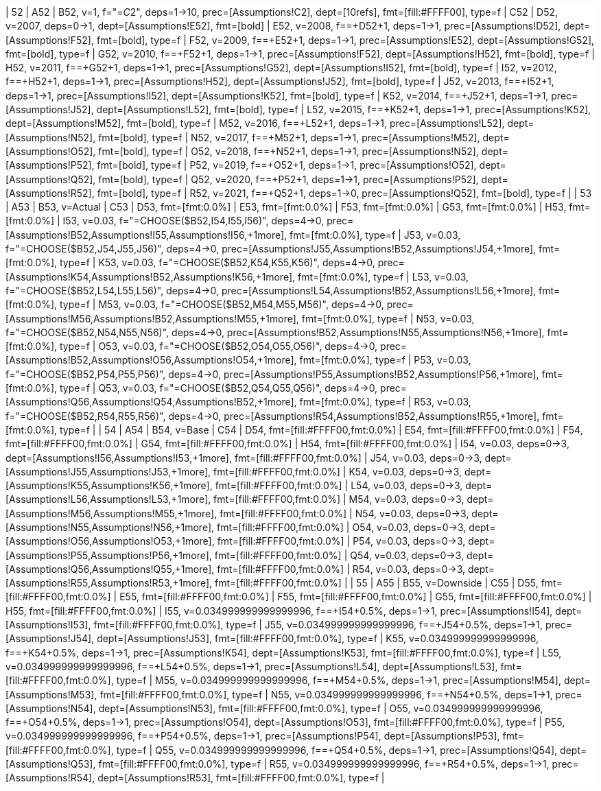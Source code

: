 | 52 | A52 | B52, v=1, f="=$C$2", deps=1→10, prec=[Assumptions!C2], dept=[10refs], fmt=[fill:#FFFF00], type=f | C52 | D52, v=2007, deps=0→1, dept=[Assumptions!E52], fmt=[bold] | E52, v=2008, f==+D52+1, deps=1→1, prec=[Assumptions!D52], dept=[Assumptions!F52], fmt=[bold], type=f | F52, v=2009, f==+E52+1, deps=1→1, prec=[Assumptions!E52], dept=[Assumptions!G52], fmt=[bold], type=f | G52, v=2010, f==+F52+1, deps=1→1, prec=[Assumptions!F52], dept=[Assumptions!H52], fmt=[bold], type=f | H52, v=2011, f==+G52+1, deps=1→1, prec=[Assumptions!G52], dept=[Assumptions!I52], fmt=[bold], type=f | I52, v=2012, f==+H52+1, deps=1→1, prec=[Assumptions!H52], dept=[Assumptions!J52], fmt=[bold], type=f | J52, v=2013, f==+I52+1, deps=1→1, prec=[Assumptions!I52], dept=[Assumptions!K52], fmt=[bold], type=f | K52, v=2014, f==+J52+1, deps=1→1, prec=[Assumptions!J52], dept=[Assumptions!L52], fmt=[bold], type=f | L52, v=2015, f==+K52+1, deps=1→1, prec=[Assumptions!K52], dept=[Assumptions!M52], fmt=[bold], type=f | M52, v=2016, f==+L52+1, deps=1→1, prec=[Assumptions!L52], dept=[Assumptions!N52], fmt=[bold], type=f | N52, v=2017, f==+M52+1, deps=1→1, prec=[Assumptions!M52], dept=[Assumptions!O52], fmt=[bold], type=f | O52, v=2018, f==+N52+1, deps=1→1, prec=[Assumptions!N52], dept=[Assumptions!P52], fmt=[bold], type=f | P52, v=2019, f==+O52+1, deps=1→1, prec=[Assumptions!O52], dept=[Assumptions!Q52], fmt=[bold], type=f | Q52, v=2020, f==+P52+1, deps=1→1, prec=[Assumptions!P52], dept=[Assumptions!R52], fmt=[bold], type=f | R52, v=2021, f==+Q52+1, deps=1→0, prec=[Assumptions!Q52], fmt=[bold], type=f |
| 53 | A53 | B53, v=Actual | C53 | D53, fmt=[fmt:0.0%] | E53, fmt=[fmt:0.0%] | F53, fmt=[fmt:0.0%] | G53, fmt=[fmt:0.0%] | H53, fmt=[fmt:0.0%] | I53, v=0.03, f="=CHOOSE($B52,I54,I55,I56)", deps=4→0, prec=[Assumptions!B52,Assumptions!I55,Assumptions!I56,+1more], fmt=[fmt:0.0%], type=f | J53, v=0.03, f="=CHOOSE($B52,J54,J55,J56)", deps=4→0, prec=[Assumptions!J55,Assumptions!B52,Assumptions!J54,+1more], fmt=[fmt:0.0%], type=f | K53, v=0.03, f="=CHOOSE($B52,K54,K55,K56)", deps=4→0, prec=[Assumptions!K54,Assumptions!B52,Assumptions!K56,+1more], fmt=[fmt:0.0%], type=f | L53, v=0.03, f="=CHOOSE($B52,L54,L55,L56)", deps=4→0, prec=[Assumptions!L54,Assumptions!B52,Assumptions!L56,+1more], fmt=[fmt:0.0%], type=f | M53, v=0.03, f="=CHOOSE($B52,M54,M55,M56)", deps=4→0, prec=[Assumptions!M56,Assumptions!B52,Assumptions!M55,+1more], fmt=[fmt:0.0%], type=f | N53, v=0.03, f="=CHOOSE($B52,N54,N55,N56)", deps=4→0, prec=[Assumptions!B52,Assumptions!N55,Assumptions!N56,+1more], fmt=[fmt:0.0%], type=f | O53, v=0.03, f="=CHOOSE($B52,O54,O55,O56)", deps=4→0, prec=[Assumptions!B52,Assumptions!O56,Assumptions!O54,+1more], fmt=[fmt:0.0%], type=f | P53, v=0.03, f="=CHOOSE($B52,P54,P55,P56)", deps=4→0, prec=[Assumptions!P55,Assumptions!B52,Assumptions!P56,+1more], fmt=[fmt:0.0%], type=f | Q53, v=0.03, f="=CHOOSE($B52,Q54,Q55,Q56)", deps=4→0, prec=[Assumptions!Q56,Assumptions!Q54,Assumptions!B52,+1more], fmt=[fmt:0.0%], type=f | R53, v=0.03, f="=CHOOSE($B52,R54,R55,R56)", deps=4→0, prec=[Assumptions!R54,Assumptions!B52,Assumptions!R55,+1more], fmt=[fmt:0.0%], type=f |
| 54 | A54 | B54, v=Base | C54 | D54, fmt=[fill:#FFFF00,fmt:0.0%] | E54, fmt=[fill:#FFFF00,fmt:0.0%] | F54, fmt=[fill:#FFFF00,fmt:0.0%] | G54, fmt=[fill:#FFFF00,fmt:0.0%] | H54, fmt=[fill:#FFFF00,fmt:0.0%] | I54, v=0.03, deps=0→3, dept=[Assumptions!I56,Assumptions!I53,+1more], fmt=[fill:#FFFF00,fmt:0.0%] | J54, v=0.03, deps=0→3, dept=[Assumptions!J55,Assumptions!J53,+1more], fmt=[fill:#FFFF00,fmt:0.0%] | K54, v=0.03, deps=0→3, dept=[Assumptions!K55,Assumptions!K56,+1more], fmt=[fill:#FFFF00,fmt:0.0%] | L54, v=0.03, deps=0→3, dept=[Assumptions!L56,Assumptions!L53,+1more], fmt=[fill:#FFFF00,fmt:0.0%] | M54, v=0.03, deps=0→3, dept=[Assumptions!M56,Assumptions!M55,+1more], fmt=[fill:#FFFF00,fmt:0.0%] | N54, v=0.03, deps=0→3, dept=[Assumptions!N55,Assumptions!N56,+1more], fmt=[fill:#FFFF00,fmt:0.0%] | O54, v=0.03, deps=0→3, dept=[Assumptions!O56,Assumptions!O53,+1more], fmt=[fill:#FFFF00,fmt:0.0%] | P54, v=0.03, deps=0→3, dept=[Assumptions!P55,Assumptions!P56,+1more], fmt=[fill:#FFFF00,fmt:0.0%] | Q54, v=0.03, deps=0→3, dept=[Assumptions!Q56,Assumptions!Q55,+1more], fmt=[fill:#FFFF00,fmt:0.0%] | R54, v=0.03, deps=0→3, dept=[Assumptions!R55,Assumptions!R53,+1more], fmt=[fill:#FFFF00,fmt:0.0%] |
| 55 | A55 | B55, v=Downside | C55 | D55, fmt=[fill:#FFFF00,fmt:0.0%] | E55, fmt=[fill:#FFFF00,fmt:0.0%] | F55, fmt=[fill:#FFFF00,fmt:0.0%] | G55, fmt=[fill:#FFFF00,fmt:0.0%] | H55, fmt=[fill:#FFFF00,fmt:0.0%] | I55, v=0.034999999999999996, f==+I54+0.5%, deps=1→1, prec=[Assumptions!I54], dept=[Assumptions!I53], fmt=[fill:#FFFF00,fmt:0.0%], type=f | J55, v=0.034999999999999996, f==+J54+0.5%, deps=1→1, prec=[Assumptions!J54], dept=[Assumptions!J53], fmt=[fill:#FFFF00,fmt:0.0%], type=f | K55, v=0.034999999999999996, f==+K54+0.5%, deps=1→1, prec=[Assumptions!K54], dept=[Assumptions!K53], fmt=[fill:#FFFF00,fmt:0.0%], type=f | L55, v=0.034999999999999996, f==+L54+0.5%, deps=1→1, prec=[Assumptions!L54], dept=[Assumptions!L53], fmt=[fill:#FFFF00,fmt:0.0%], type=f | M55, v=0.034999999999999996, f==+M54+0.5%, deps=1→1, prec=[Assumptions!M54], dept=[Assumptions!M53], fmt=[fill:#FFFF00,fmt:0.0%], type=f | N55, v=0.034999999999999996, f==+N54+0.5%, deps=1→1, prec=[Assumptions!N54], dept=[Assumptions!N53], fmt=[fill:#FFFF00,fmt:0.0%], type=f | O55, v=0.034999999999999996, f==+O54+0.5%, deps=1→1, prec=[Assumptions!O54], dept=[Assumptions!O53], fmt=[fill:#FFFF00,fmt:0.0%], type=f | P55, v=0.034999999999999996, f==+P54+0.5%, deps=1→1, prec=[Assumptions!P54], dept=[Assumptions!P53], fmt=[fill:#FFFF00,fmt:0.0%], type=f | Q55, v=0.034999999999999996, f==+Q54+0.5%, deps=1→1, prec=[Assumptions!Q54], dept=[Assumptions!Q53], fmt=[fill:#FFFF00,fmt:0.0%], type=f | R55, v=0.034999999999999996, f==+R54+0.5%, deps=1→1, prec=[Assumptions!R54], dept=[Assumptions!R53], fmt=[fill:#FFFF00,fmt:0.0%], type=f |
